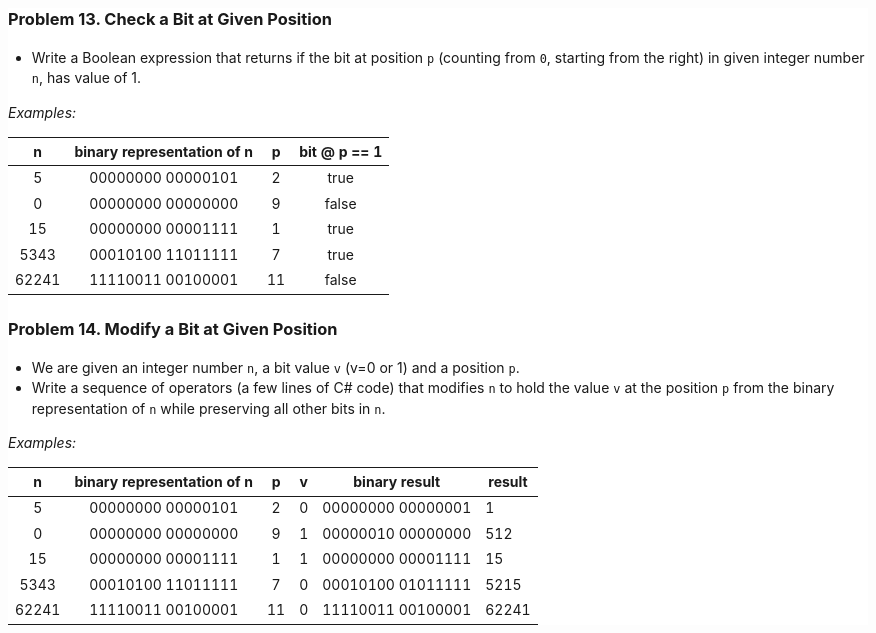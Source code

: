 ### Problem 13.	Check a Bit at Given Position
*	Write a Boolean expression that returns if the bit at position `p` (counting from `0`, starting from the right) in given integer number `n`, has value of 1.

_Examples:_

|   n   | binary representation of n |  p  | bit @ p == 1 |
|:-----:|:--------------------------:|:---:|:------------:|
| 5     | 00000000 00000101          | 2   | true         |
| 0     | 00000000 00000000          | 9   | false        |
| 15    | 00000000 00001111          | 1   | true         |
| 5343  | 00010100 11011111          | 7   | true         |
| 62241 | 11110011 00100001          | 11  | false        |

### Problem 14.	Modify a Bit at Given Position
*	We are given an integer number `n`, a bit value `v` (v=0 or 1) and a position `p`.
*	Write a sequence of operators (a few lines of C# code) that modifies `n` to hold the value `v` at the position `p` from the binary representation of `n` while preserving all other bits in `n`.

_Examples:_

|   n   | binary representation of n |  p  | v |   binary result   | result |
|:-----:|:--------------------------:|:---:|:-:|:-----------------:|--------|
| 5     | 00000000 00000101          | 2   | 0 | 00000000 00000001 | 1      |
| 0     | 00000000 00000000          | 9   | 1 | 00000010 00000000 | 512    |
| 15    | 00000000 00001111          | 1   | 1 | 00000000 00001111 | 15     |
| 5343  | 00010100 11011111          | 7   | 0 | 00010100 01011111 | 5215   |
| 62241 | 11110011 00100001          | 11  | 0 | 11110011 00100001 | 62241  |

